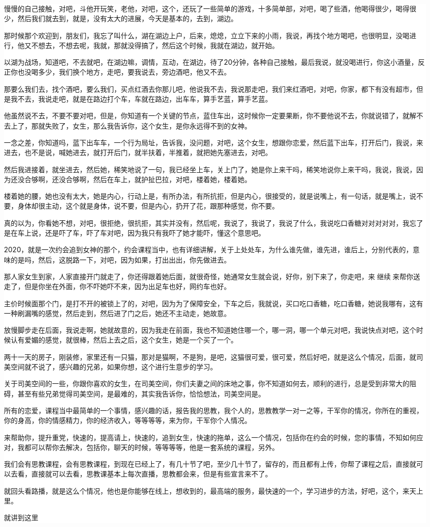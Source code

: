 慢慢的自己接触，对吧，斗他开玩笑，老他，对吧，这个，还玩了一些简单的游戏，十多简单部，对吧，喝了些酒，他喝得很少，喝得很少，然后我们就去到，就是，没有太大的进展，今天是基本的，去到，湖边。

那时候那个欢迎到，朋友们，我忘了叫什么，湖在湖边上户，后来，熄熄，立立下来的小雨，我说，再找个地方喝吧，也很明显，没喝进行，他又不想去，不想去呢，我就，那就没得搞了，然后这个时候，我就在湖边，就开始。

以湖为战场，知道吧，不去就吧，在湖边嘛，调情，互动，在湖边，待了20分钟，各种自己接触，最后我说，就没喝进行，你这小酒量，反正你也没喝多少，我们换个地方，走吧，要我说去，旁边酒吧，他又不去。

那要么我们去，找个酒吧，要么我们，买点红酒去你那儿吧，他说我不去，我说那走吧，我们来红酒吧，对吧，你家，都下有没有超市，但是我不去，我说走吧，就是在路边打个车，车就在路边，出车车，算手艺蓝，算手艺蓝。

他虽然说不去，不要不要对吧，但是，你知道有一个关键的节点，蓝住车出，这时候你一定要果断，你不要他说不去，你就说错了，就解不去上了，那就失败了，女生，那么我告诉你，这个女生，是你永远得不到的女神。

一念之差，你知道吗，蓝下出车车，一个行为局址，告诉我，没问题，对吧，这个女生，想跟你恋爱，然后蓝下出车，打开后门，我说，来进去，也不是说，喊她进去，就打开后门，就半扶着，半推着，就把她先塞进去，对吧。

然后我进接着，就坐进去，然后她，稀笑地说了一句，我已经坐上车，关上门了，她是你上来干吗，稀笑地说你上来干吗，我说，我说，因为还没合够啊，还没合够啊，然后在车上，就护扯巴拉，对吧，楼着她，楼着她。

楼着她的腰，她也没有太大，她是内心，行动上是，有所办法，有所抗拒，但是内心，很接受的，就是说嘴上，有一句话，就是嘴上，说不要，身体却很主动，这个就是身体，说不要，但是内心，扔开了花，跟那种感觉，你不要。

真的以为，你看她不想，对吧，很拒绝，很抗拒，其实并没有，然后呢，我说了，我说了，我说了什么，我说吃口香糖对对对对对，我忘了是在车上说，还是吓了车，吓了车对吧，因为我只有我吓了她才能吓，懂这个意思吧。

2020，就是一次约会追到女神的那个，约会课程当中，也有详细讲解，关于上处处车，为什么谁先做，谁先进，谁后上，分别代表的，意味的是吗，然后，这脱路一下，对吧，因为如果，打出出出，你先做进去。

那人家女生到家，人家直接开门就走了，你还得跟着她后面，就很奇怪，她通常女生就会说，好你，别下来了，你走吧，来 继续 来帮你送走了，但是你坐在外面，你不吓她吓不来，因为出足车也好，网约车也好。

主价时候面那个门，是打不开的被锁上了的，对吧，因为为了保障安全，下车之后，我就说，买口吃口香糖，吃口香糖，她说我哪有，这有一种刷漏嘴的感觉，然后走到，然后进了门之后，她还不主动走，她故意。

放慢脚步走在后面，我说走啊，她就故意的，因为我走在前面，我也不知道她住哪一个，哪一洞，哪一个单元对吧，我说快点对吧，这个时候认有爱媚的感觉，就很棒，然后上去之后，这个女生，她是一个买了一个。

两十一天的房子，刚装修，家里还有一只猫，那对是猫啊，不是狗，是吧，这猫很可爱，很可爱，然后好吧，就是这么个情况，后面，就司美空间就不说了，感兴趣的兄弟，如果你想，这个进行生意步的学习。

关于司美空间的一些，你跟你喜欢的女生，在司美空间，你们夫妻之间的床地之事，你不知道如何去，顺利的进行，总是受到非常大的阻碍，甚至有些兄弟觉得司美空间，是最难的，其实我告诉你，恰恰想法，司美空间是。

所有的恋爱，课程当中最简单的一个事情，感兴趣的话，报告我的思教，我个人的，思教教学一对一之等，干军你的情况，你所在的重视，你的身高，你的情感精力，你的经济收入，等等等等，来为你，干军你个人情况。

来帮助你，提升重党，快速的，提高请上，快速的，追到女生，快速的拖单，这么一个情况，包括你在约会的时候，您的事情，不知如何应对，我都可以帮你去解决，包括你，聊天的时候，等等等等，他是一套系统的课程，另外。

我们会有思教课程，会有思教课程，到现在已经上了，有几十节了吧，至少几十节了，留存的，而且都有上传，你帮了课程之后，直接就可以去看，直接就可以去看，思教课基本上每次直播，思教都会来，但是有些宣言来不了。

就回头看路播，就是这么个情况，他也是你能够在线上，想收到的，最高端的服务，最快速的一个，学习进步的方法，好吧，这个，来天上里。

就讲到这里